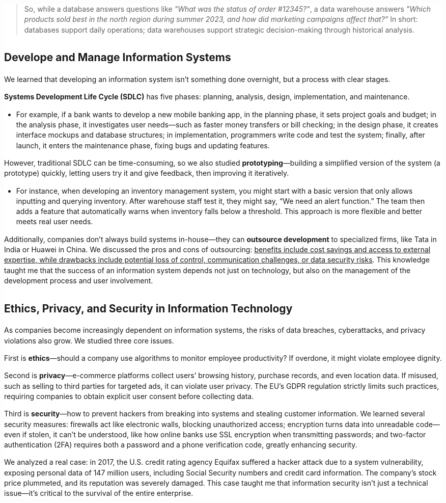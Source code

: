 > So, while a database answers questions like *"What was the status of order #12345?"*, a data warehouse answers *"Which products sold best in the north region during summer 2023, and how did marketing campaigns affect that?"* In short: databases support daily operations; data warehouses support strategic decision-making through historical analysis.

## Develope and Manage Information Systems

We learned that developing an information system isn’t something done overnight, but a process with clear stages. 

**Systems Development Life Cycle (SDLC)** has five phases: planning, analysis, design, implementation, and maintenance. 

- For example, if a bank wants to develop a new mobile banking app, in the planning phase, it sets project goals and budget; in the analysis phase, it investigates user needs—such as faster money transfers or bill checking; in the design phase, it creates interface mockups and database structures; in implementation, programmers write code and test the system; finally, after launch, it enters the maintenance phase, fixing bugs and updating features. 

However, traditional SDLC can be time-consuming, so we also studied **prototyping**—building a simplified version of the system (a prototype) quickly, letting users try it and give feedback, then improving it iteratively. 

- For instance, when developing an inventory management system, you might start with a basic version that only allows inputting and querying inventory. After warehouse staff test it, they might say, “We need an alert function.” The team then adds a feature that automatically warns when inventory falls below a threshold. This approach is more flexible and better meets real user needs. 

Additionally, companies don’t always build systems in-house—they can **outsource development** to specialized firms, like Tata in India or Huawei in China. We discussed the pros and cons of outsourcing: <u>benefits include cost savings and access to external expertise, while drawbacks include potential loss of control, communication challenges, or data security risks</u>. This knowledge taught me that the success of an information system depends not just on technology, but also on the management of the development process and user involvement.

## Ethics, Privacy, and Security in Information Technology

As companies become increasingly dependent on information systems, the risks of data breaches, cyberattacks, and privacy violations also grow. We studied three core issues. 

First is **ethics**—should a company use algorithms to monitor employee productivity? If overdone, it might violate employee dignity. 

Second is **privacy**—e-commerce platforms collect users’ browsing history, purchase records, and even location data. If misused, such as selling to third parties for targeted ads, it can violate user privacy. The EU’s GDPR regulation strictly limits such practices, requiring companies to obtain explicit user consent before collecting data. 

Third is **security**—how to prevent hackers from breaking into systems and stealing customer information. We learned several security measures: firewalls act like electronic walls, blocking unauthorized access; encryption turns data into unreadable code—even if stolen, it can’t be understood, like how online banks use SSL encryption when transmitting passwords; and two-factor authentication (2FA) requires both a password and a phone verification code, greatly enhancing security. 

We analyzed a real case: in 2017, the U.S. credit rating agency Equifax suffered a hacker attack due to a system vulnerability, exposing personal data of 147 million users, including Social Security numbers and credit card information. The company’s stock price plummeted, and its reputation was severely damaged. This case taught me that information security isn’t just a technical issue—it’s critical to the survival of the entire enterprise.